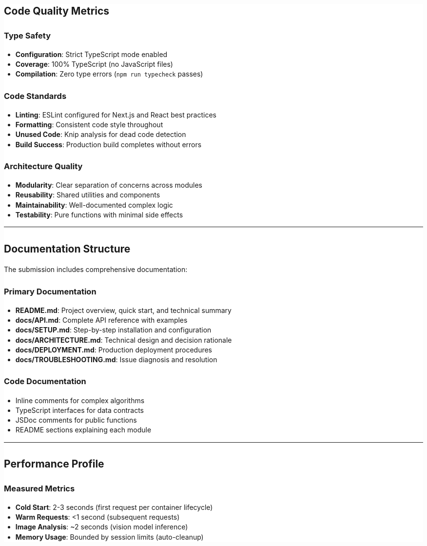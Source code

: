 
## Code Quality Metrics

### Type Safety
- **Configuration**: Strict TypeScript mode enabled
- **Coverage**: 100% TypeScript (no JavaScript files)
- **Compilation**: Zero type errors (`npm run typecheck` passes)

### Code Standards
- **Linting**: ESLint configured for Next.js and React best practices
- **Formatting**: Consistent code style throughout
- **Unused Code**: Knip analysis for dead code detection
- **Build Success**: Production build completes without errors

### Architecture Quality
- **Modularity**: Clear separation of concerns across modules
- **Reusability**: Shared utilities and components
- **Maintainability**: Well-documented complex logic
- **Testability**: Pure functions with minimal side effects

---

## Documentation Structure

The submission includes comprehensive documentation:

### Primary Documentation
- **README.md**: Project overview, quick start, and technical summary
- **docs/API.md**: Complete API reference with examples
- **docs/SETUP.md**: Step-by-step installation and configuration
- **docs/ARCHITECTURE.md**: Technical design and decision rationale
- **docs/DEPLOYMENT.md**: Production deployment procedures
- **docs/TROUBLESHOOTING.md**: Issue diagnosis and resolution

### Code Documentation
- Inline comments for complex algorithms
- TypeScript interfaces for data contracts
- JSDoc comments for public functions
- README sections explaining each module

---

## Performance Profile

### Measured Metrics
- **Cold Start**: 2-3 seconds (first request per container lifecycle)
- **Warm Requests**: <1 second (subsequent requests)
- **Image Analysis**: ~2 seconds (vision model inference)
- **Memory Usage**: Bounded by session limits (auto-cleanup)
